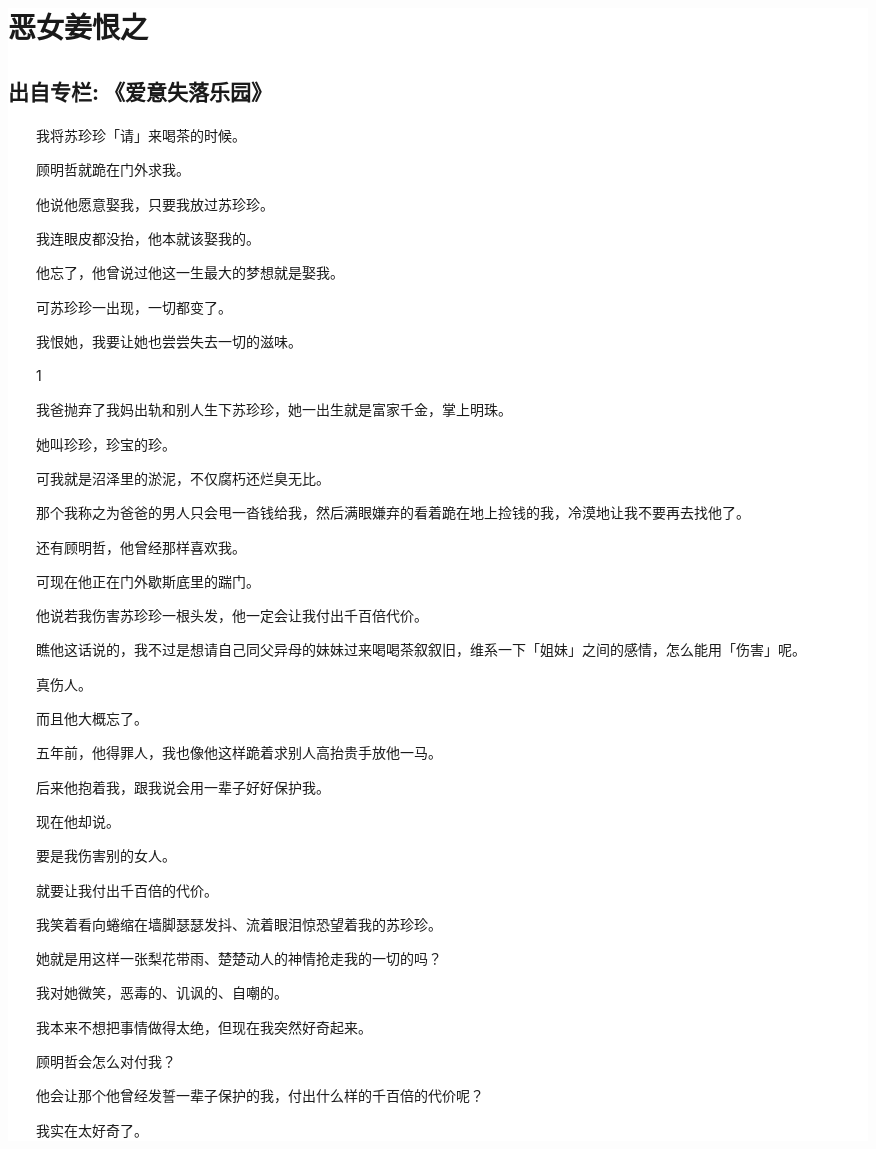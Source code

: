 # 恶女姜恨之  
## 出自专栏: 《爱意失落乐园》  
&emsp;&emsp;我将苏珍珍「请」来喝茶的时候。  
  
&emsp;&emsp;顾明哲就跪在门外求我。  
  
&emsp;&emsp;他说他愿意娶我，只要我放过苏珍珍。  
  
&emsp;&emsp;我连眼皮都没抬，他本就该娶我的。  
  
&emsp;&emsp;他忘了，他曾说过他这一生最大的梦想就是娶我。  
  
&emsp;&emsp;可苏珍珍一出现，一切都变了。  
  
&emsp;&emsp;我恨她，我要让她也尝尝失去一切的滋味。  
  
&emsp;&emsp;1  
  
&emsp;&emsp;我爸抛弃了我妈出轨和别人生下苏珍珍，她一出生就是富家千金，掌上明珠。  
  
&emsp;&emsp;她叫珍珍，珍宝的珍。  
  
&emsp;&emsp;可我就是沼泽里的淤泥，不仅腐朽还烂臭无比。  
  
&emsp;&emsp;那个我称之为爸爸的男人只会甩一沓钱给我，然后满眼嫌弃的看着跪在地上捡钱的我，冷漠地让我不要再去找他了。  
  
&emsp;&emsp;还有顾明哲，他曾经那样喜欢我。  
  
&emsp;&emsp;可现在他正在门外歇斯底里的踹门。  
  
&emsp;&emsp;他说若我伤害苏珍珍一根头发，他一定会让我付出千百倍代价。  
  
&emsp;&emsp;瞧他这话说的，我不过是想请自己同父异母的妹妹过来喝喝茶叙叙旧，维系一下「姐妹」之间的感情，怎么能用「伤害」呢。  
  
&emsp;&emsp;真伤人。  
  
&emsp;&emsp;而且他大概忘了。  
  
&emsp;&emsp;五年前，他得罪人，我也像他这样跪着求别人高抬贵手放他一马。  
  
&emsp;&emsp;后来他抱着我，跟我说会用一辈子好好保护我。  
  
&emsp;&emsp;现在他却说。  
  
&emsp;&emsp;要是我伤害别的女人。  
  
&emsp;&emsp;就要让我付出千百倍的代价。  
  
&emsp;&emsp;我笑着看向蜷缩在墙脚瑟瑟发抖、流着眼泪惊恐望着我的苏珍珍。  
  
&emsp;&emsp;她就是用这样一张梨花带雨、楚楚动人的神情抢走我的一切的吗？  
  
&emsp;&emsp;我对她微笑，恶毒的、讥讽的、自嘲的。  
  
&emsp;&emsp;我本来不想把事情做得太绝，但现在我突然好奇起来。  
  
&emsp;&emsp;顾明哲会怎么对付我？  
  
&emsp;&emsp;他会让那个他曾经发誓一辈子保护的我，付出什么样的千百倍的代价呢？  
  
&emsp;&emsp;我实在太好奇了。  
  